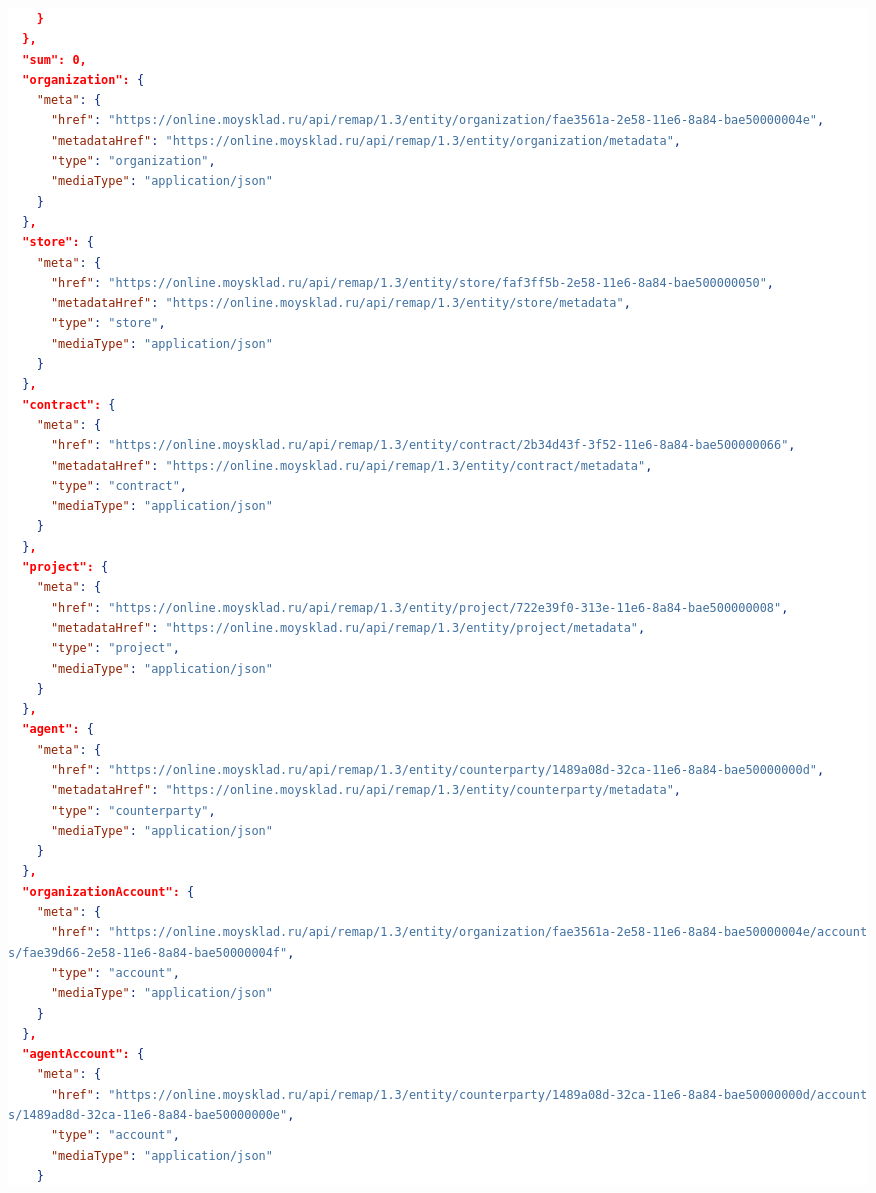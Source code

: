 ```json
    }
  },
  "sum": 0,
  "organization": {
    "meta": {
      "href": "https://online.moysklad.ru/api/remap/1.3/entity/organization/fae3561a-2e58-11e6-8a84-bae50000004e",
      "metadataHref": "https://online.moysklad.ru/api/remap/1.3/entity/organization/metadata",
      "type": "organization",
      "mediaType": "application/json"
    }
  },
  "store": {
    "meta": {
      "href": "https://online.moysklad.ru/api/remap/1.3/entity/store/faf3ff5b-2e58-11e6-8a84-bae500000050",
      "metadataHref": "https://online.moysklad.ru/api/remap/1.3/entity/store/metadata",
      "type": "store",
      "mediaType": "application/json"
    }
  },
  "contract": {
    "meta": {
      "href": "https://online.moysklad.ru/api/remap/1.3/entity/contract/2b34d43f-3f52-11e6-8a84-bae500000066",
      "metadataHref": "https://online.moysklad.ru/api/remap/1.3/entity/contract/metadata",
      "type": "contract",
      "mediaType": "application/json"
    }
  },
  "project": {
    "meta": {
      "href": "https://online.moysklad.ru/api/remap/1.3/entity/project/722e39f0-313e-11e6-8a84-bae500000008",
      "metadataHref": "https://online.moysklad.ru/api/remap/1.3/entity/project/metadata",
      "type": "project",
      "mediaType": "application/json"
    }
  },
  "agent": {
    "meta": {
      "href": "https://online.moysklad.ru/api/remap/1.3/entity/counterparty/1489a08d-32ca-11e6-8a84-bae50000000d",
      "metadataHref": "https://online.moysklad.ru/api/remap/1.3/entity/counterparty/metadata",
      "type": "counterparty",
      "mediaType": "application/json"
    }
  },
  "organizationAccount": {
    "meta": {
      "href": "https://online.moysklad.ru/api/remap/1.3/entity/organization/fae3561a-2e58-11e6-8a84-bae50000004e/accounts/fae39d66-2e58-11e6-8a84-bae50000004f",
      "type": "account",
      "mediaType": "application/json"
    }
  },
  "agentAccount": {
    "meta": {
      "href": "https://online.moysklad.ru/api/remap/1.3/entity/counterparty/1489a08d-32ca-11e6-8a84-bae50000000d/accounts/1489ad8d-32ca-11e6-8a84-bae50000000e",
      "type": "account",
      "mediaType": "application/json"
    }
```